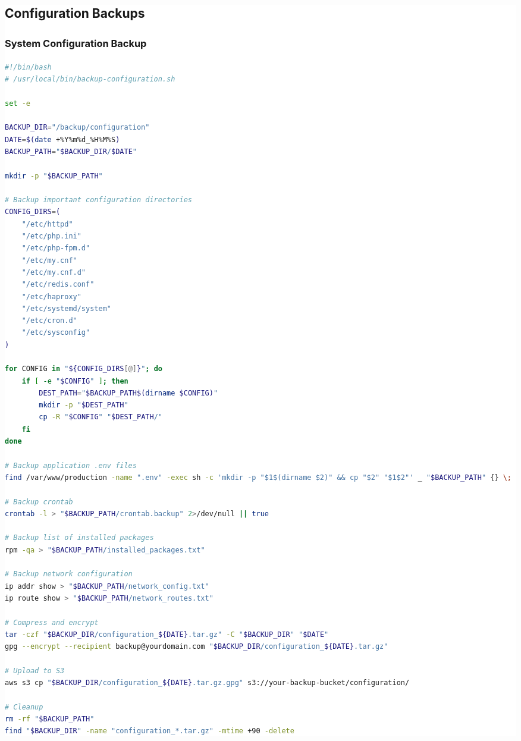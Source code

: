 ## Configuration Backups

### System Configuration Backup

```bash
#!/bin/bash
# /usr/local/bin/backup-configuration.sh

set -e

BACKUP_DIR="/backup/configuration"
DATE=$(date +%Y%m%d_%H%M%S)
BACKUP_PATH="$BACKUP_DIR/$DATE"

mkdir -p "$BACKUP_PATH"

# Backup important configuration directories
CONFIG_DIRS=(
    "/etc/httpd"
    "/etc/php.ini"
    "/etc/php-fpm.d"
    "/etc/my.cnf"
    "/etc/my.cnf.d"
    "/etc/redis.conf"
    "/etc/haproxy"
    "/etc/systemd/system"
    "/etc/cron.d"
    "/etc/sysconfig"
)

for CONFIG in "${CONFIG_DIRS[@]}"; do
    if [ -e "$CONFIG" ]; then
        DEST_PATH="$BACKUP_PATH$(dirname $CONFIG)"
        mkdir -p "$DEST_PATH"
        cp -R "$CONFIG" "$DEST_PATH/"
    fi
done

# Backup application .env files
find /var/www/production -name ".env" -exec sh -c 'mkdir -p "$1$(dirname $2)" && cp "$2" "$1$2"' _ "$BACKUP_PATH" {} \;

# Backup crontab
crontab -l > "$BACKUP_PATH/crontab.backup" 2>/dev/null || true

# Backup list of installed packages
rpm -qa > "$BACKUP_PATH/installed_packages.txt"

# Backup network configuration
ip addr show > "$BACKUP_PATH/network_config.txt"
ip route show > "$BACKUP_PATH/network_routes.txt"

# Compress and encrypt
tar -czf "$BACKUP_DIR/configuration_${DATE}.tar.gz" -C "$BACKUP_DIR" "$DATE"
gpg --encrypt --recipient backup@yourdomain.com "$BACKUP_DIR/configuration_${DATE}.tar.gz"

# Upload to S3
aws s3 cp "$BACKUP_DIR/configuration_${DATE}.tar.gz.gpg" s3://your-backup-bucket/configuration/

# Cleanup
rm -rf "$BACKUP_PATH"
find "$BACKUP_DIR" -name "configuration_*.tar.gz" -mtime +90 -delete
```